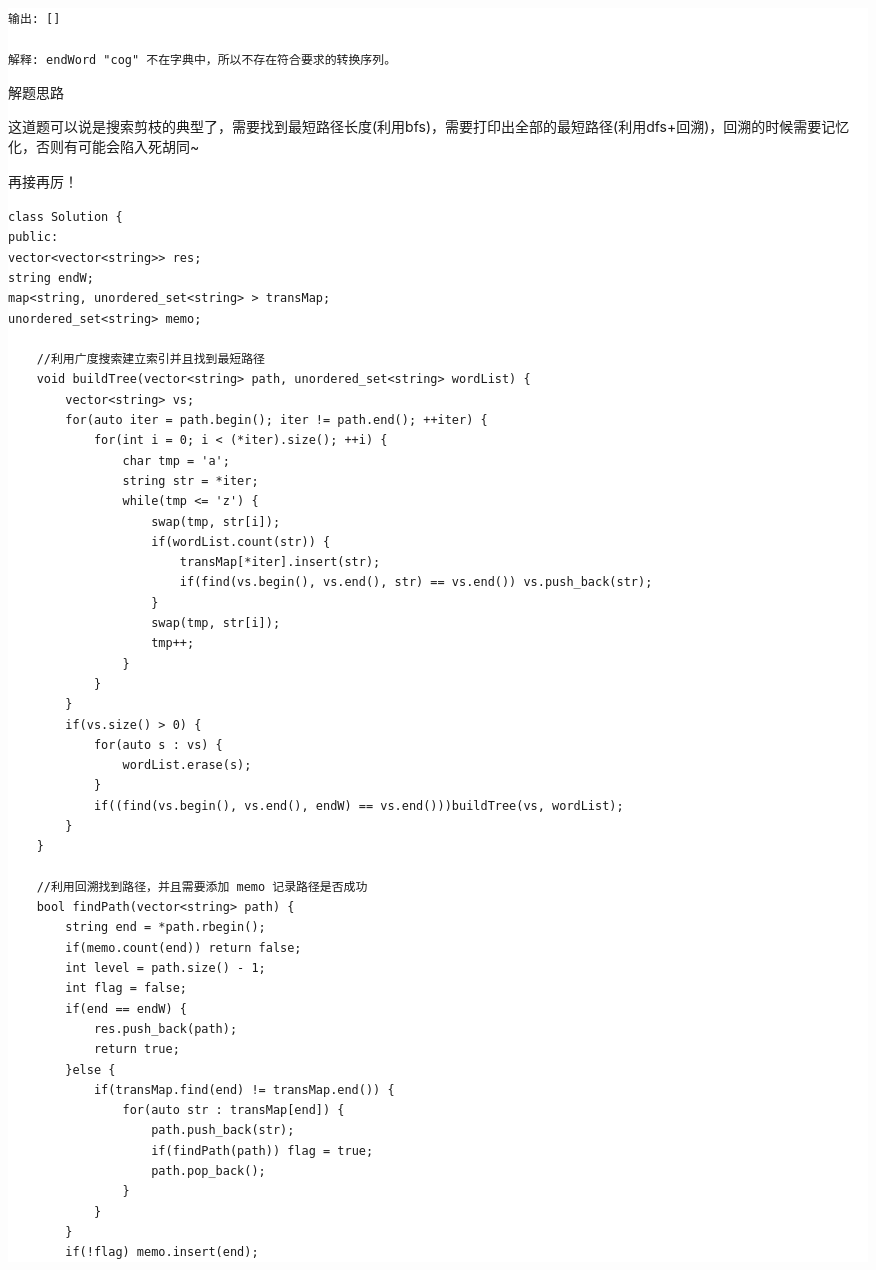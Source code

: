 ```
输出: []

解释: endWord "cog" 不在字典中，所以不存在符合要求的转换序列。

```

解题思路

这道题可以说是搜索剪枝的典型了，需要找到最短路径长度(利用bfs)，需要打印出全部的最短路径(利用dfs+回溯)，回溯的时候需要记忆化，否则有可能会陷入死胡同~

再接再厉！

```
class Solution {
public:
vector<vector<string>> res;
string endW;
map<string, unordered_set<string> > transMap;
unordered_set<string> memo;

    //利用广度搜索建立索引并且找到最短路径
    void buildTree(vector<string> path, unordered_set<string> wordList) {
        vector<string> vs;
        for(auto iter = path.begin(); iter != path.end(); ++iter) {
            for(int i = 0; i < (*iter).size(); ++i) {
                char tmp = 'a';
                string str = *iter;
                while(tmp <= 'z') {
                    swap(tmp, str[i]);
                    if(wordList.count(str)) {
                        transMap[*iter].insert(str);
                        if(find(vs.begin(), vs.end(), str) == vs.end()) vs.push_back(str);
                    }
                    swap(tmp, str[i]);
                    tmp++;
                }
            }
        }
        if(vs.size() > 0) {
            for(auto s : vs) {
                wordList.erase(s);
            }
            if((find(vs.begin(), vs.end(), endW) == vs.end()))buildTree(vs, wordList);
        }
    }

    //利用回溯找到路径，并且需要添加 memo 记录路径是否成功
    bool findPath(vector<string> path) {
        string end = *path.rbegin();
        if(memo.count(end)) return false;
        int level = path.size() - 1;
        int flag = false;
        if(end == endW) {
            res.push_back(path);
            return true;
        }else {
            if(transMap.find(end) != transMap.end()) {
                for(auto str : transMap[end]) {
                    path.push_back(str);
                    if(findPath(path)) flag = true;
                    path.pop_back();
                }
            }
        }
        if(!flag) memo.insert(end);
```